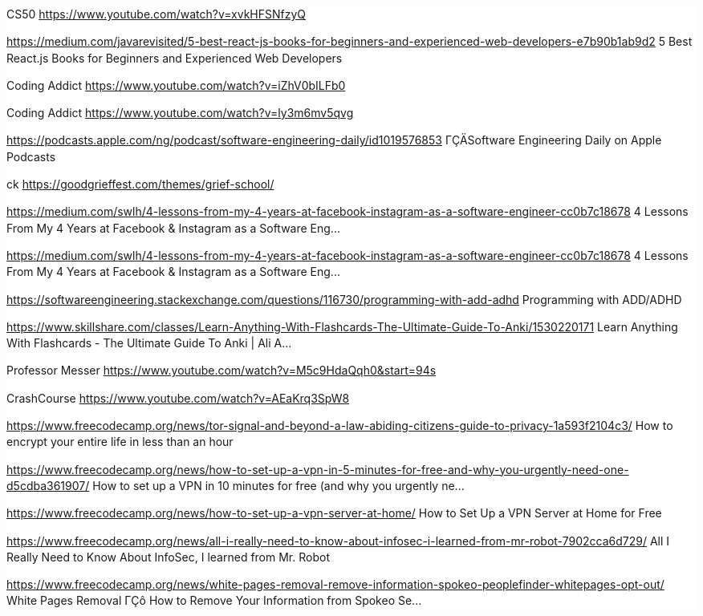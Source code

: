 CS50
https://www.youtube.com/watch?v=xvkHFSNfzyQ

https://medium.com/javarevisited/5-best-react-js-books-for-beginners-and-experienced-web-developers-e7b90b1ab9d2
5 Best React.js Books for Beginners and Experienced Web Developers

Coding Addict
https://www.youtube.com/watch?v=iZhV0bILFb0

Coding Addict
https://www.youtube.com/watch?v=ly3m6mv5qvg

https://podcasts.apple.com/ng/podcast/software-engineering-daily/id1019576853
ΓÇÄSoftware Engineering Daily on Apple Podcasts

ck
https://goodgrieffest.com/themes/grief-school/

https://medium.com/swlh/4-lessons-from-my-4-years-at-facebook-instagram-as-a-software-engineer-cc0b7c18678
4 Lessons From My 4 Years at Facebook & Instagram as a Software Eng...

https://medium.com/swlh/4-lessons-from-my-4-years-at-facebook-instagram-as-a-software-engineer-cc0b7c18678
4 Lessons From My 4 Years at Facebook & Instagram as a Software Eng...

https://softwareengineering.stackexchange.com/questions/116730/programming-with-add-adhd
Programming with ADD/ADHD

https://www.skillshare.com/classes/Learn-Anything-With-Flashcards-The-Ultimate-Guide-To-Anki/1530220171
Learn Anything With Flashcards - The Ultimate Guide To Anki | Ali A...

Professor Messer
https://www.youtube.com/watch?v=M5c9HdaQqh0&start=94s

CrashCourse
https://www.youtube.com/watch?v=AEaKrq3SpW8

https://www.freecodecamp.org/news/tor-signal-and-beyond-a-law-abiding-citizens-guide-to-privacy-1a593f2104c3/
How to encrypt your entire life in less than an hour

https://www.freecodecamp.org/news/how-to-set-up-a-vpn-in-5-minutes-for-free-and-why-you-urgently-need-one-d5cdba361907/
How to set up a VPN in 10 minutes for free (and why you urgently ne...

https://www.freecodecamp.org/news/how-to-set-up-a-vpn-server-at-home/
How to Set Up a VPN Server at Home for Free

https://www.freecodecamp.org/news/all-i-really-need-to-know-about-infosec-i-learned-from-mr-robot-7902cca6d729/
All I Really Need to Know About InfoSec, I learned from Mr. Robot

https://www.freecodecamp.org/news/white-pages-removal-remove-information-spokeo-peoplefinder-whitepages-opt-out/
White Pages Removal ΓÇô How to Remove Your Information from Spokeo Se...

